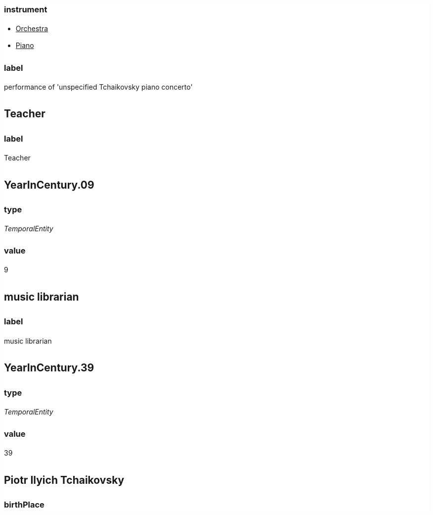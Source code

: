 ### instrument

 - [Orchestra](#Orchestra)

 - [Piano](#Piano)

### label


performance of 'unspecified Tchaikovsky piano concerto'

## Teacher

### label


Teacher

## YearInCentury.09

### type


*TemporalEntity*

### value


9

## music librarian

### label


music librarian

## YearInCentury.39

### type


*TemporalEntity*

### value


39

## Piotr Ilyich Tchaikovsky

### birthPlace

